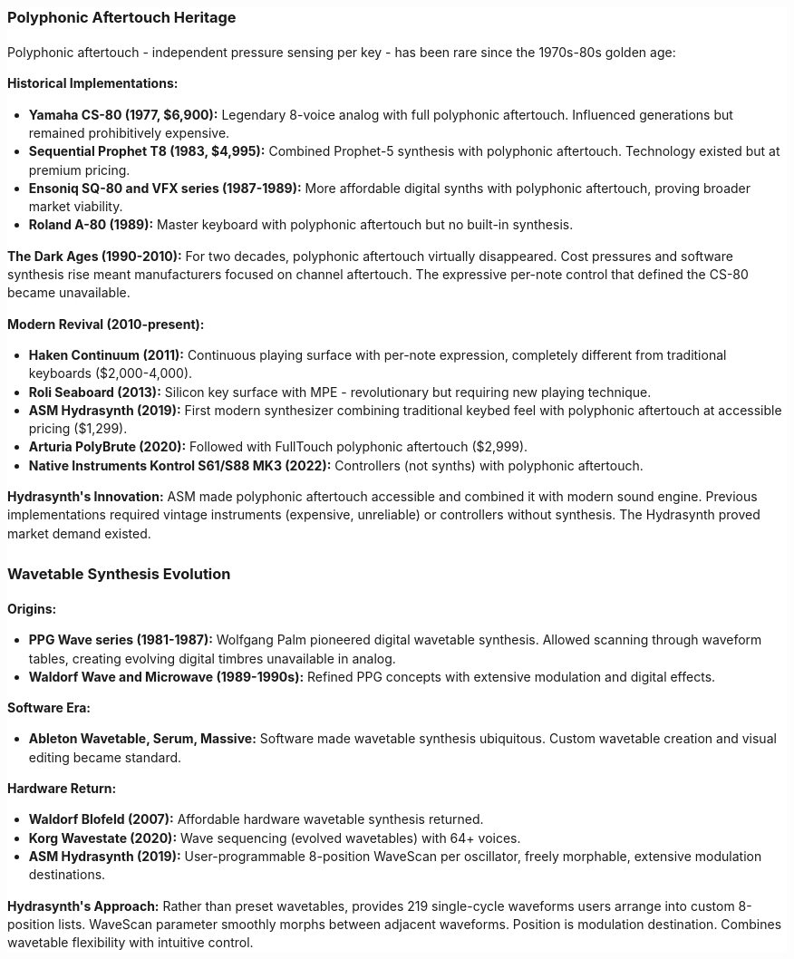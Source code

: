 ### Polyphonic Aftertouch Heritage

Polyphonic aftertouch - independent pressure sensing per key - has been rare since the 1970s-80s golden age:

**Historical Implementations:**
- **Yamaha CS-80 (1977, $6,900):** Legendary 8-voice analog with full polyphonic aftertouch. Influenced generations but remained prohibitively expensive.
- **Sequential Prophet T8 (1983, $4,995):** Combined Prophet-5 synthesis with polyphonic aftertouch. Technology existed but at premium pricing.
- **Ensoniq SQ-80 and VFX series (1987-1989):** More affordable digital synths with polyphonic aftertouch, proving broader market viability.
- **Roland A-80 (1989):** Master keyboard with polyphonic aftertouch but no built-in synthesis.

**The Dark Ages (1990-2010):**
For two decades, polyphonic aftertouch virtually disappeared. Cost pressures and software synthesis rise meant manufacturers focused on channel aftertouch. The expressive per-note control that defined the CS-80 became unavailable.

**Modern Revival (2010-present):**
- **Haken Continuum (2011):** Continuous playing surface with per-note expression, completely different from traditional keyboards ($2,000-4,000).
- **Roli Seaboard (2013):** Silicon key surface with MPE - revolutionary but requiring new playing technique.
- **ASM Hydrasynth (2019):** First modern synthesizer combining traditional keybed feel with polyphonic aftertouch at accessible pricing ($1,299).
- **Arturia PolyBrute (2020):** Followed with FullTouch polyphonic aftertouch ($2,999).
- **Native Instruments Kontrol S61/S88 MK3 (2022):** Controllers (not synths) with polyphonic aftertouch.

**Hydrasynth's Innovation:** ASM made polyphonic aftertouch accessible and combined it with modern sound engine. Previous implementations required vintage instruments (expensive, unreliable) or controllers without synthesis. The Hydrasynth proved market demand existed.

### Wavetable Synthesis Evolution

**Origins:**
- **PPG Wave series (1981-1987):** Wolfgang Palm pioneered digital wavetable synthesis. Allowed scanning through waveform tables, creating evolving digital timbres unavailable in analog.
- **Waldorf Wave and Microwave (1989-1990s):** Refined PPG concepts with extensive modulation and digital effects.

**Software Era:**
- **Ableton Wavetable, Serum, Massive:** Software made wavetable synthesis ubiquitous. Custom wavetable creation and visual editing became standard.

**Hardware Return:**
- **Waldorf Blofeld (2007):** Affordable hardware wavetable synthesis returned.
- **Korg Wavestate (2020):** Wave sequencing (evolved wavetables) with 64+ voices.
- **ASM Hydrasynth (2019):** User-programmable 8-position WaveScan per oscillator, freely morphable, extensive modulation destinations.

**Hydrasynth's Approach:** Rather than preset wavetables, provides 219 single-cycle waveforms users arrange into custom 8-position lists. WaveScan parameter smoothly morphs between adjacent waveforms. Position is modulation destination. Combines wavetable flexibility with intuitive control.

